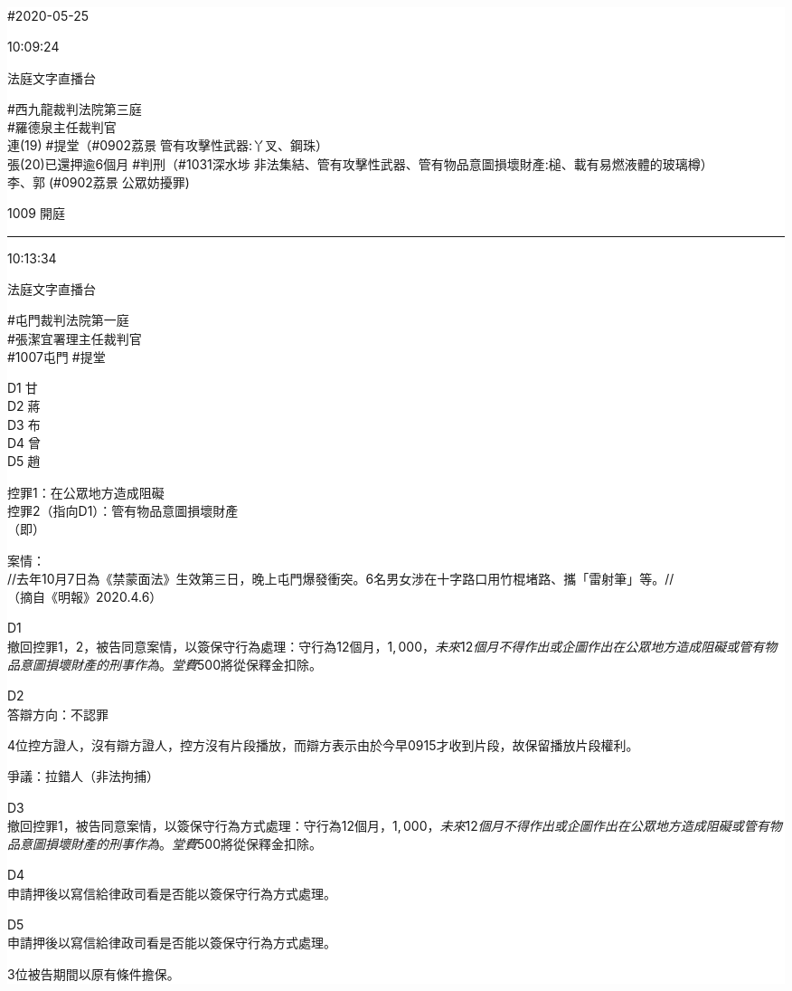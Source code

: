 #2020-05-25


10:09:24

法庭文字直播台

\#西九龍裁判法院第三庭  
\#羅德泉主任裁判官  
連(19) \#提堂（\#0902荔景 管有攻擊性武器:丫叉、鋼珠）  
張(20)已還押逾6個月 \#判刑（\#1031深水埗 非法集結、管有攻擊性武器、管有物品意圖損壞財產:槌、載有易燃液體的玻璃樽）  
李、郭 (\#0902荔景 公眾妨擾罪)  
  
1009 開庭

---
      
10:13:34

法庭文字直播台

\#屯門裁判法院第一庭  
\#張潔宜署理主任裁判官  
\#1007屯門 \#提堂  
  
D1 甘  
D2 蔣  
D3 布  
D4 曾  
D5 趙  
  
控罪1：在公眾地方造成阻礙  
控罪2（指向D1）：管有物品意圖損壞財產  
（即）  
  
案情：  
//去年10月7日為《禁蒙面法》生效第三日，晚上屯門爆發衝突。6名男女涉在十字路口用竹棍堵路、攜「雷射筆」等。//  
（摘自《明報》2020.4.6）  
  
D1  
撤回控罪1，2，被告同意案情，以簽保守行為處理：守行為12個月，$1,000，未來12個月不得作出或企圖作出在公眾地方造成阻礙或管有物品意圖損壞財產的刑事作為。堂費$500將從保釋金扣除。  
  
D2  
答辯方向：不認罪  
  
4位控方證人，沒有辯方證人，控方沒有片段播放，而辯方表示由於今早0915才收到片段，故保留播放片段權利。  
  
爭議：拉錯人（非法拘捕）  
  
D3  
撤回控罪1，被告同意案情，以簽保守行為方式處理：守行為12個月，$1,000，未來12個月不得作出或企圖作出在公眾地方造成阻礙或管有物品意圖損壞財產的刑事作為。堂費$500將從保釋金扣除。  
  
D4  
申請押後以寫信給律政司看是否能以簽保守行為方式處理。  
  
D5  
申請押後以寫信給律政司看是否能以簽保守行為方式處理。  
  
3位被告期間以原有條件擔保。  
  